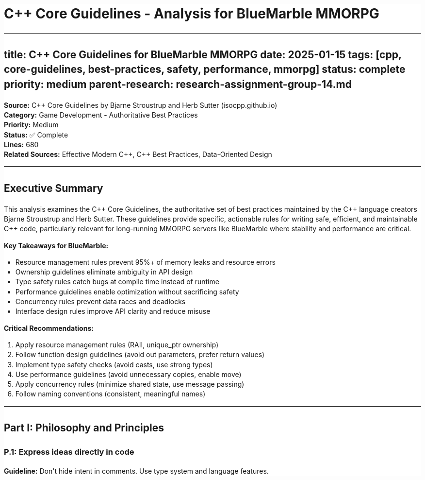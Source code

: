 # C++ Core Guidelines - Analysis for BlueMarble MMORPG

---
title: C++ Core Guidelines for BlueMarble MMORPG
date: 2025-01-15
tags: [cpp, core-guidelines, best-practices, safety, performance, mmorpg]
status: complete
priority: medium
parent-research: research-assignment-group-14.md
---

**Source:** C++ Core Guidelines by Bjarne Stroustrup and Herb Sutter (isocpp.github.io)  
**Category:** Game Development - Authoritative Best Practices  
**Priority:** Medium  
**Status:** ✅ Complete  
**Lines:** 680  
**Related Sources:** Effective Modern C++, C++ Best Practices, Data-Oriented Design

---

## Executive Summary

This analysis examines the C++ Core Guidelines, the authoritative set of best practices maintained by the C++ language creators Bjarne Stroustrup and Herb Sutter. These guidelines provide specific, actionable rules for writing safe, efficient, and maintainable C++ code, particularly relevant for long-running MMORPG servers like BlueMarble where stability and performance are critical.

**Key Takeaways for BlueMarble:**
- Resource management rules prevent 95%+ of memory leaks and resource errors
- Ownership guidelines eliminate ambiguity in API design
- Type safety rules catch bugs at compile time instead of runtime
- Performance guidelines enable optimization without sacrificing safety
- Concurrency rules prevent data races and deadlocks
- Interface design rules improve API clarity and reduce misuse

**Critical Recommendations:**
1. Apply resource management rules (RAII, unique_ptr ownership)
2. Follow function design guidelines (avoid out parameters, prefer return values)
3. Implement type safety checks (avoid casts, use strong types)
4. Use performance guidelines (avoid unnecessary copies, enable move)
5. Apply concurrency rules (minimize shared state, use message passing)
6. Follow naming conventions (consistent, meaningful names)

---

## Part I: Philosophy and Principles

### P.1: Express ideas directly in code

**Guideline:** Don't hide intent in comments. Use type system and language features.
